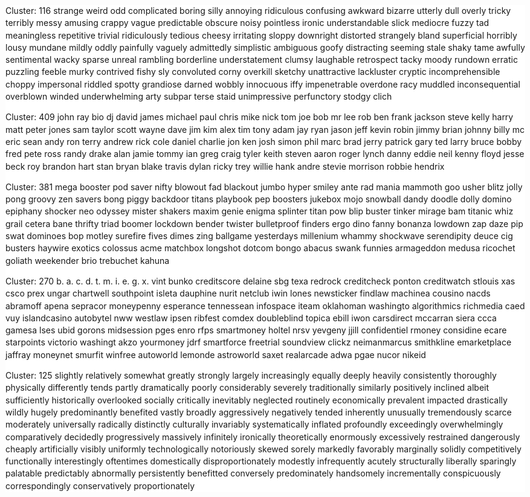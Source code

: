 

Cluster: 116
strange weird odd complicated boring silly annoying ridiculous confusing awkward bizarre utterly dull overly tricky terribly messy amusing crappy vague predictable obscure noisy pointless ironic understandable slick mediocre fuzzy tad meaningless repetitive trivial ridiculously tedious cheesy irritating sloppy downright distorted strangely bland superficial horribly lousy mundane mildly oddly painfully vaguely admittedly simplistic ambiguous goofy distracting seeming stale shaky tame awfully sentimental wacky sparse unreal rambling borderline understatement clumsy laughable retrospect tacky moody rundown erratic puzzling feeble murky contrived fishy sly convoluted corny overkill sketchy unattractive lackluster cryptic incomprehensible choppy impersonal riddled spotty grandiose darned wobbly innocuous iffy impenetrable overdone racy muddled inconsequential overblown winded underwhelming arty subpar terse staid unimpressive perfunctory stodgy clich



Cluster: 409
john ray bio dj david james michael paul chris mike nick tom joe bob mr lee rob ben frank jackson steve kelly harry matt peter jones sam taylor scott wayne dave jim kim alex tim tony adam jay ryan jason jeff kevin robin jimmy brian johnny billy mc eric sean andy ron terry andrew rick cole daniel charlie jon ken josh simon phil marc brad jerry patrick gary ted larry bruce bobby fred pete ross randy drake alan jamie tommy ian greg craig tyler keith steven aaron roger lynch danny eddie neil kenny floyd jesse beck roy brandon hart stan bryan blake travis dylan ricky trey willie hank andre stevie morrison robbie hendrix



Cluster: 381
mega booster pod saver nifty blowout fad blackout jumbo hyper smiley ante rad mania mammoth goo usher blitz jolly pong groovy zen savers bong piggy backdoor titans playbook pep boosters jukebox mojo snowball dandy doodle dolly domino epiphany shocker neo odyssey mister shakers maxim genie enigma splinter titan pow blip buster tinker mirage bam titanic whiz grail cetera bane thrifty triad boomer lockdown bender twister bulletproof finders ergo dino fanny bonanza lowdown zap daze pip swat dominoes bop motley surefire fives dimes zing ballgame yesterdays millenium whammy shockwave serendipity deuce cig busters haywire exotics colossus acme matchbox longshot dotcom bongo abacus swank funnies armageddon medusa ricochet goliath weekender brio trebuchet kahuna



Cluster: 270
b. a. c. d. t. m. i. e. g. x. vint bunko creditscore delaine sbg texa redrock creditcheck ponton creditwatch stlouis xas csco prex ungar chartwell southpoint isleta dauphine nurit netclub iwin lones newsticker findlaw machinea cousino nacds abramoff apena sepracor moneypenny esperance tennessean infospace iteam oklahoman washingto algorithmics richmedia caed vuy islandcasino autobytel nww westlaw ipsen ribfest comdex doubleblind topica ebill iwon carsdirect mccarran siera ccca gamesa lses ubid gorons midsession pges enro rfps smartmoney holtel nrsv yevgeny jjill confidentiel rmoney considine ecare starpoints victorio washingt akzo yourmoney jdrf smartforce freetrial soundview clickz neimanmarcus smithkline emarketplace jaffray moneynet smurfit winfree autoworld lemonde astroworld saxet realarcade adwa pgae nucor nikeid



Cluster: 125
slightly relatively somewhat greatly strongly largely increasingly equally deeply heavily consistently thoroughly physically differently tends partly dramatically poorly considerably severely traditionally similarly positively inclined albeit sufficiently historically overlooked socially critically inevitably neglected routinely economically prevalent impacted drastically wildly hugely predominantly benefited vastly broadly aggressively negatively tended inherently unusually tremendously scarce moderately universally radically distinctly culturally invariably systematically inflated profoundly exceedingly overwhelmingly comparatively decidedly progressively massively infinitely ironically theoretically enormously excessively restrained dangerously cheaply artificially visibly uniformly technologically notoriously skewed sorely markedly favorably marginally solidly competitively functionally interestingly oftentimes domestically disproportionately modestly infrequently acutely structurally liberally sparingly palatable predictably abnormally persistently benefitted conversely predominately handsomely incrementally conspicuously correspondingly conservatively proportionately
